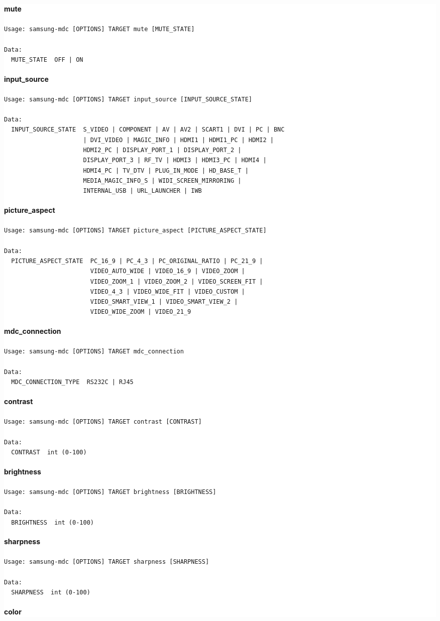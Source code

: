#### mute
```
Usage: samsung-mdc [OPTIONS] TARGET mute [MUTE_STATE]

Data:
  MUTE_STATE  OFF | ON
```
#### input_source
```
Usage: samsung-mdc [OPTIONS] TARGET input_source [INPUT_SOURCE_STATE]

Data:
  INPUT_SOURCE_STATE  S_VIDEO | COMPONENT | AV | AV2 | SCART1 | DVI | PC | BNC
                      | DVI_VIDEO | MAGIC_INFO | HDMI1 | HDMI1_PC | HDMI2 |
                      HDMI2_PC | DISPLAY_PORT_1 | DISPLAY_PORT_2 |
                      DISPLAY_PORT_3 | RF_TV | HDMI3 | HDMI3_PC | HDMI4 |
                      HDMI4_PC | TV_DTV | PLUG_IN_MODE | HD_BASE_T |
                      MEDIA_MAGIC_INFO_S | WIDI_SCREEN_MIRRORING |
                      INTERNAL_USB | URL_LAUNCHER | IWB

```
#### picture_aspect
```
Usage: samsung-mdc [OPTIONS] TARGET picture_aspect [PICTURE_ASPECT_STATE]

Data:
  PICTURE_ASPECT_STATE  PC_16_9 | PC_4_3 | PC_ORIGINAL_RATIO | PC_21_9 |
                        VIDEO_AUTO_WIDE | VIDEO_16_9 | VIDEO_ZOOM |
                        VIDEO_ZOOM_1 | VIDEO_ZOOM_2 | VIDEO_SCREEN_FIT |
                        VIDEO_4_3 | VIDEO_WIDE_FIT | VIDEO_CUSTOM |
                        VIDEO_SMART_VIEW_1 | VIDEO_SMART_VIEW_2 |
                        VIDEO_WIDE_ZOOM | VIDEO_21_9

```
#### mdc_connection
```
Usage: samsung-mdc [OPTIONS] TARGET mdc_connection

Data:
  MDC_CONNECTION_TYPE  RS232C | RJ45
```
#### contrast
```
Usage: samsung-mdc [OPTIONS] TARGET contrast [CONTRAST]

Data:
  CONTRAST  int (0-100)
```
#### brightness
```
Usage: samsung-mdc [OPTIONS] TARGET brightness [BRIGHTNESS]

Data:
  BRIGHTNESS  int (0-100)
```
#### sharpness
```
Usage: samsung-mdc [OPTIONS] TARGET sharpness [SHARPNESS]

Data:
  SHARPNESS  int (0-100)
```
#### color